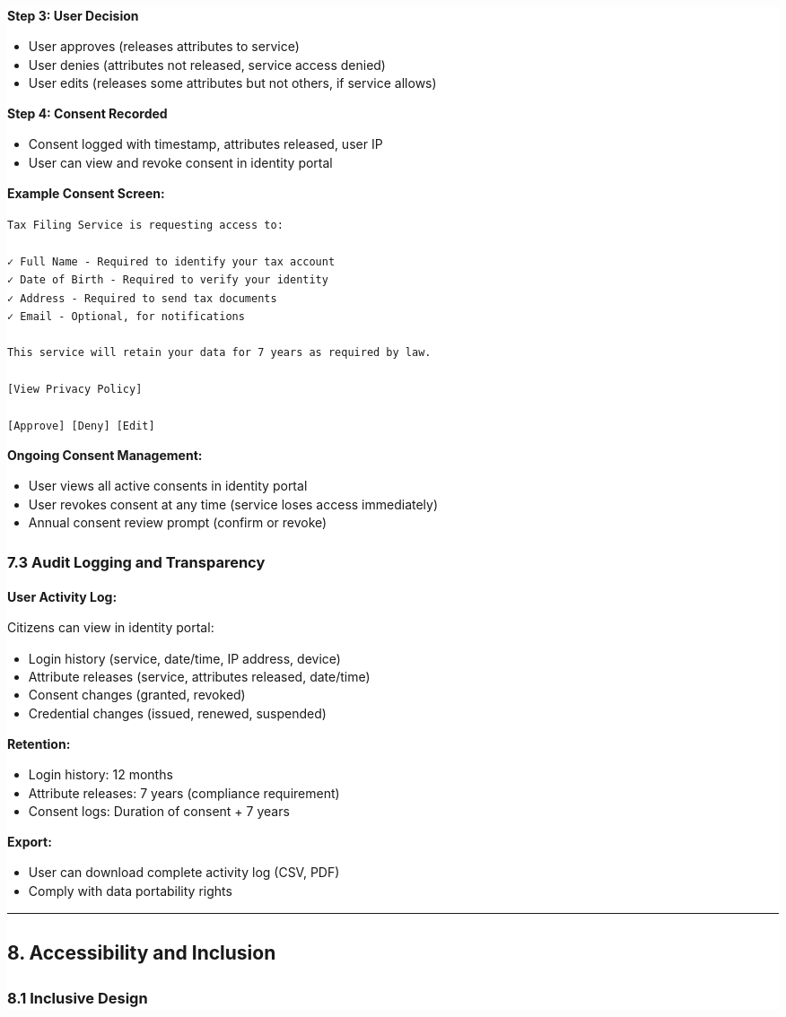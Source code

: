 **Step 3: User Decision**
- User approves (releases attributes to service)
- User denies (attributes not released, service access denied)
- User edits (releases some attributes but not others, if service allows)

**Step 4: Consent Recorded**
- Consent logged with timestamp, attributes released, user IP
- User can view and revoke consent in identity portal

**Example Consent Screen:**
```
Tax Filing Service is requesting access to:

✓ Full Name - Required to identify your tax account
✓ Date of Birth - Required to verify your identity
✓ Address - Required to send tax documents
✓ Email - Optional, for notifications

This service will retain your data for 7 years as required by law.

[View Privacy Policy]

[Approve] [Deny] [Edit]
```

**Ongoing Consent Management:**
- User views all active consents in identity portal
- User revokes consent at any time (service loses access immediately)
- Annual consent review prompt (confirm or revoke)

### 7.3 Audit Logging and Transparency

**User Activity Log:**

Citizens can view in identity portal:
- Login history (service, date/time, IP address, device)
- Attribute releases (service, attributes released, date/time)
- Consent changes (granted, revoked)
- Credential changes (issued, renewed, suspended)

**Retention:**
- Login history: 12 months
- Attribute releases: 7 years (compliance requirement)
- Consent logs: Duration of consent + 7 years

**Export:**
- User can download complete activity log (CSV, PDF)
- Comply with data portability rights

---

## 8. Accessibility and Inclusion

### 8.1 Inclusive Design
